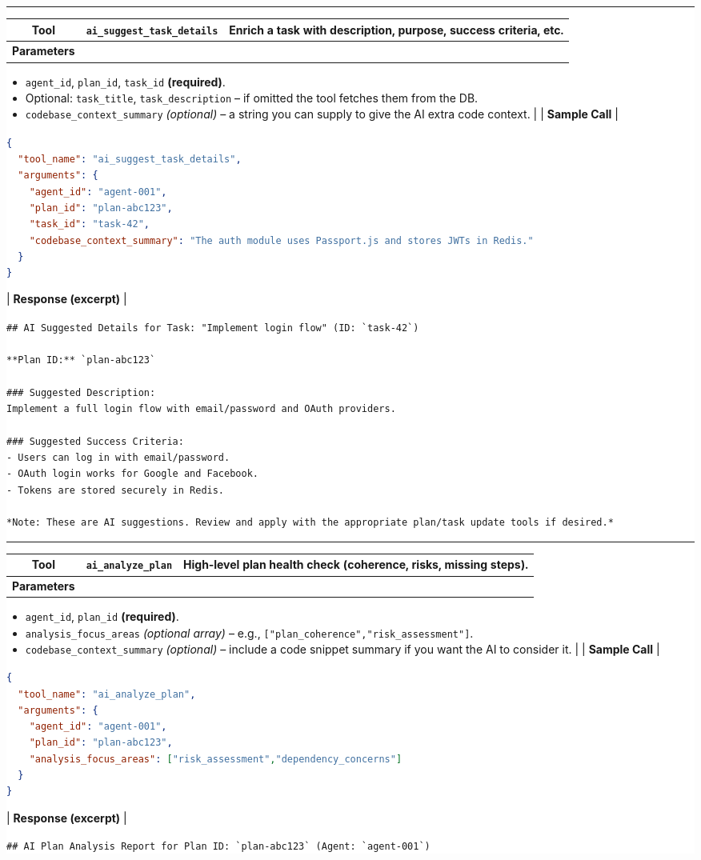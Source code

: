 
---

| Tool | `ai_suggest_task_details` | Enrich a task with description, purpose, success criteria, etc. |
|------|---------------------------|-------------------------------------------------------------------|
| **Parameters** |
- `agent_id`, `plan_id`, `task_id` **(required)**.  
- Optional: `task_title`, `task_description` – if omitted the tool fetches them from the DB.  
- `codebase_context_summary` *(optional)* – a string you can supply to give the AI extra code context. |
| **Sample Call** |
```json
{
  "tool_name": "ai_suggest_task_details",
  "arguments": {
    "agent_id": "agent-001",
    "plan_id": "plan-abc123",
    "task_id": "task-42",
    "codebase_context_summary": "The auth module uses Passport.js and stores JWTs in Redis."
  }
}
```
| **Response (excerpt)** |
```
## AI Suggested Details for Task: "Implement login flow" (ID: `task-42`)

**Plan ID:** `plan-abc123`

### Suggested Description:
Implement a full login flow with email/password and OAuth providers.

### Suggested Success Criteria:
- Users can log in with email/password.
- OAuth login works for Google and Facebook.
- Tokens are stored securely in Redis.

*Note: These are AI suggestions. Review and apply with the appropriate plan/task update tools if desired.*
```

---

| Tool | `ai_analyze_plan` | High‑level plan health check (coherence, risks, missing steps). |
|------|-------------------|---------------------------------------------------------------|
| **Parameters** |
- `agent_id`, `plan_id` **(required)**.  
- `analysis_focus_areas` *(optional array)* – e.g., `["plan_coherence","risk_assessment"]`.  
- `codebase_context_summary` *(optional)* – include a code snippet summary if you want the AI to consider it. |
| **Sample Call** |
```json
{
  "tool_name": "ai_analyze_plan",
  "arguments": {
    "agent_id": "agent-001",
    "plan_id": "plan-abc123",
    "analysis_focus_areas": ["risk_assessment","dependency_concerns"]
  }
}
```
| **Response (excerpt)** |
```
## AI Plan Analysis Report for Plan ID: `plan-abc123` (Agent: `agent-001`)
```